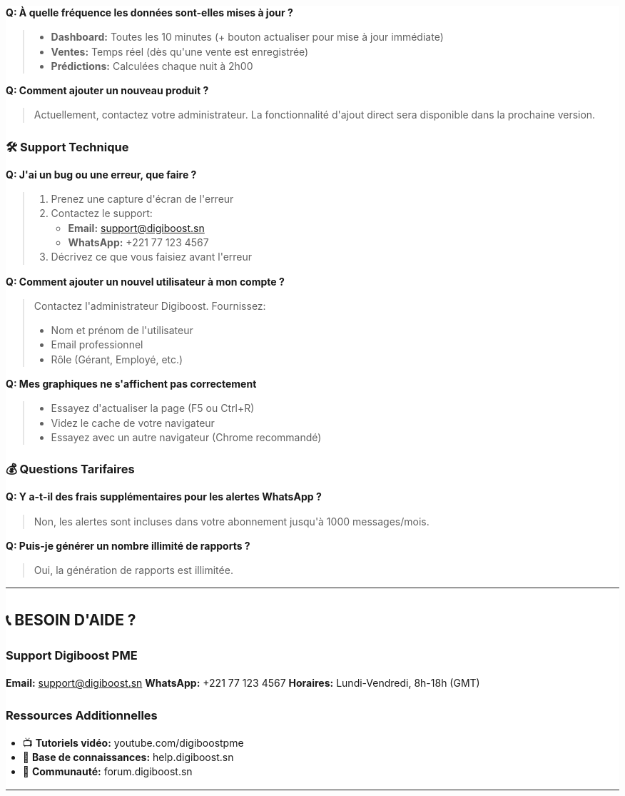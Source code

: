 **Q: À quelle fréquence les données sont-elles mises à jour ?**
> - **Dashboard:** Toutes les 10 minutes (+ bouton actualiser pour mise à jour immédiate)
> - **Ventes:** Temps réel (dès qu'une vente est enregistrée)
> - **Prédictions:** Calculées chaque nuit à 2h00

**Q: Comment ajouter un nouveau produit ?**
> Actuellement, contactez votre administrateur. La fonctionnalité d'ajout direct sera disponible dans la prochaine version.

### 🛠️ Support Technique

**Q: J'ai un bug ou une erreur, que faire ?**
> 1. Prenez une capture d'écran de l'erreur
> 2. Contactez le support:
>    - **Email:** support@digiboost.sn
>    - **WhatsApp:** +221 77 123 4567
> 3. Décrivez ce que vous faisiez avant l'erreur

**Q: Comment ajouter un nouvel utilisateur à mon compte ?**
> Contactez l'administrateur Digiboost. Fournissez:
> - Nom et prénom de l'utilisateur
> - Email professionnel
> - Rôle (Gérant, Employé, etc.)

**Q: Mes graphiques ne s'affichent pas correctement**
> - Essayez d'actualiser la page (F5 ou Ctrl+R)
> - Videz le cache de votre navigateur
> - Essayez avec un autre navigateur (Chrome recommandé)

### 💰 Questions Tarifaires

**Q: Y a-t-il des frais supplémentaires pour les alertes WhatsApp ?**
> Non, les alertes sont incluses dans votre abonnement jusqu'à 1000 messages/mois.

**Q: Puis-je générer un nombre illimité de rapports ?**
> Oui, la génération de rapports est illimitée.

---

## 📞 BESOIN D'AIDE ?

### Support Digiboost PME

**Email:** support@digiboost.sn
**WhatsApp:** +221 77 123 4567
**Horaires:** Lundi-Vendredi, 8h-18h (GMT)

### Ressources Additionnelles

- 📺 **Tutoriels vidéo:** youtube.com/digiboostpme
- 📖 **Base de connaissances:** help.digiboost.sn
- 💬 **Communauté:** forum.digiboost.sn

---
